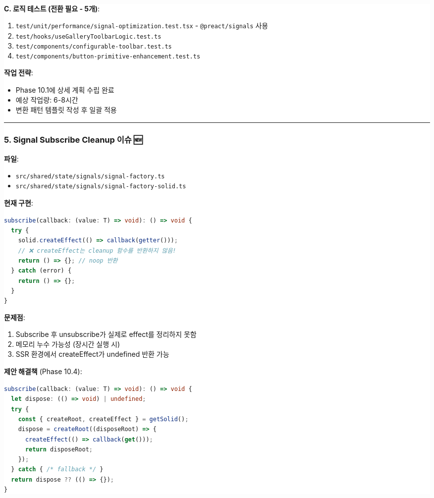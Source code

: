 **C. 로직 테스트 (전환 필요 - 5개)**:

1. `test/unit/performance/signal-optimization.test.tsx` - `@preact/signals` 사용
2. `test/hooks/useGalleryToolbarLogic.test.ts`
3. `test/components/configurable-toolbar.test.ts`
4. `test/components/button-primitive-enhancement.test.ts`

**작업 전략**:

- Phase 10.1에 상세 계획 수립 완료
- 예상 작업량: 6-8시간
- 변환 패턴 템플릿 작성 후 일괄 적용

---

### 5. Signal Subscribe Cleanup 이슈 🆕

**파일**:

- `src/shared/state/signals/signal-factory.ts`
- `src/shared/state/signals/signal-factory-solid.ts`

**현재 구현**:

```typescript
subscribe(callback: (value: T) => void): () => void {
  try {
    solid.createEffect(() => callback(getter()));
    // ❌ createEffect는 cleanup 함수를 반환하지 않음!
    return () => {}; // noop 반환
  } catch (error) {
    return () => {};
  }
}
```

**문제점**:

1. Subscribe 후 unsubscribe가 실제로 effect를 정리하지 못함
2. 메모리 누수 가능성 (장시간 실행 시)
3. SSR 환경에서 createEffect가 undefined 반환 가능

**제안 해결책** (Phase 10.4):

```typescript
subscribe(callback: (value: T) => void): () => void {
  let dispose: (() => void) | undefined;
  try {
    const { createRoot, createEffect } = getSolid();
    dispose = createRoot((disposeRoot) => {
      createEffect(() => callback(get()));
      return disposeRoot;
    });
  } catch { /* fallback */ }
  return dispose ?? (() => {});
}
```
